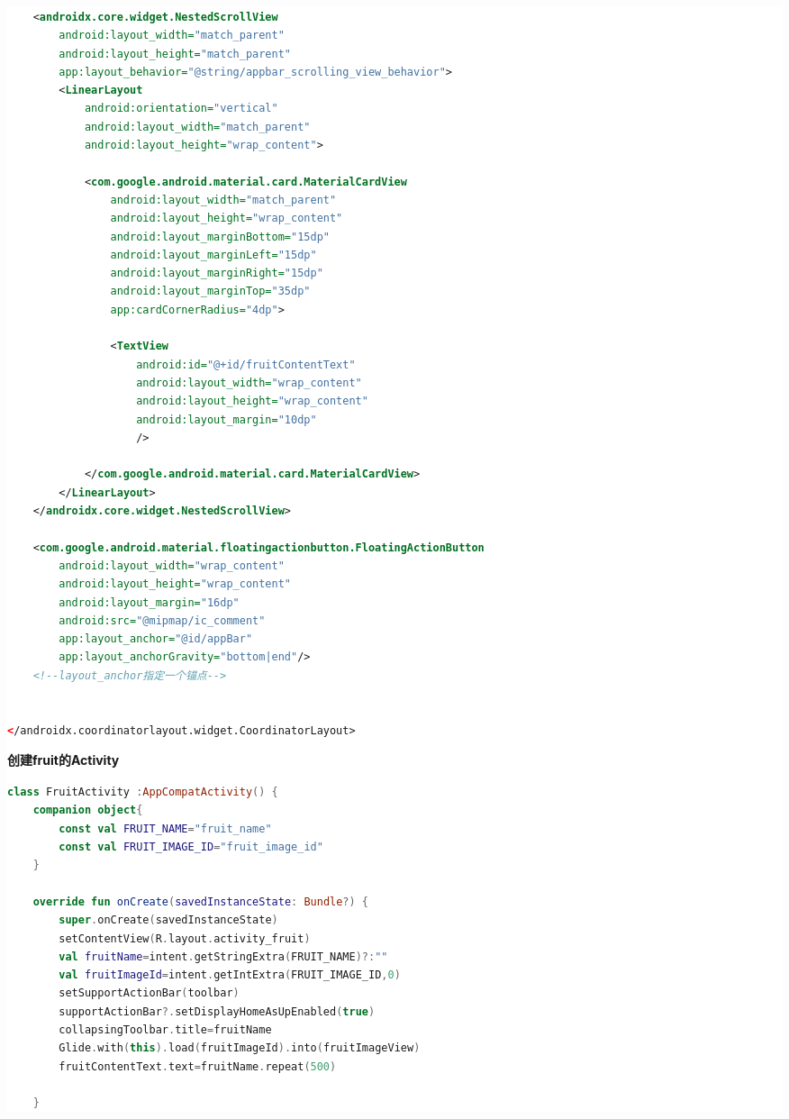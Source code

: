 ```xml
    <androidx.core.widget.NestedScrollView
        android:layout_width="match_parent"
        android:layout_height="match_parent"
        app:layout_behavior="@string/appbar_scrolling_view_behavior">
        <LinearLayout
            android:orientation="vertical"
            android:layout_width="match_parent"
            android:layout_height="wrap_content">

            <com.google.android.material.card.MaterialCardView
                android:layout_width="match_parent"
                android:layout_height="wrap_content"
                android:layout_marginBottom="15dp"
                android:layout_marginLeft="15dp"
                android:layout_marginRight="15dp"
                android:layout_marginTop="35dp"
                app:cardCornerRadius="4dp">

                <TextView
                    android:id="@+id/fruitContentText"
                    android:layout_width="wrap_content"
                    android:layout_height="wrap_content"
                    android:layout_margin="10dp"
                    />

            </com.google.android.material.card.MaterialCardView>
        </LinearLayout>
    </androidx.core.widget.NestedScrollView>

    <com.google.android.material.floatingactionbutton.FloatingActionButton
        android:layout_width="wrap_content"
        android:layout_height="wrap_content"
        android:layout_margin="16dp"
        android:src="@mipmap/ic_comment"
        app:layout_anchor="@id/appBar"
        app:layout_anchorGravity="bottom|end"/>
    <!--layout_anchor指定一个锚点-->


</androidx.coordinatorlayout.widget.CoordinatorLayout>
```



**创建fruit的Activity**

```kotlin
class FruitActivity :AppCompatActivity() {
    companion object{
        const val FRUIT_NAME="fruit_name"
        const val FRUIT_IMAGE_ID="fruit_image_id"
    }

    override fun onCreate(savedInstanceState: Bundle?) {
        super.onCreate(savedInstanceState)
        setContentView(R.layout.activity_fruit)
        val fruitName=intent.getStringExtra(FRUIT_NAME)?:""
        val fruitImageId=intent.getIntExtra(FRUIT_IMAGE_ID,0)
        setSupportActionBar(toolbar)
        supportActionBar?.setDisplayHomeAsUpEnabled(true)
        collapsingToolbar.title=fruitName
        Glide.with(this).load(fruitImageId).into(fruitImageView)
        fruitContentText.text=fruitName.repeat(500)

    }
```
